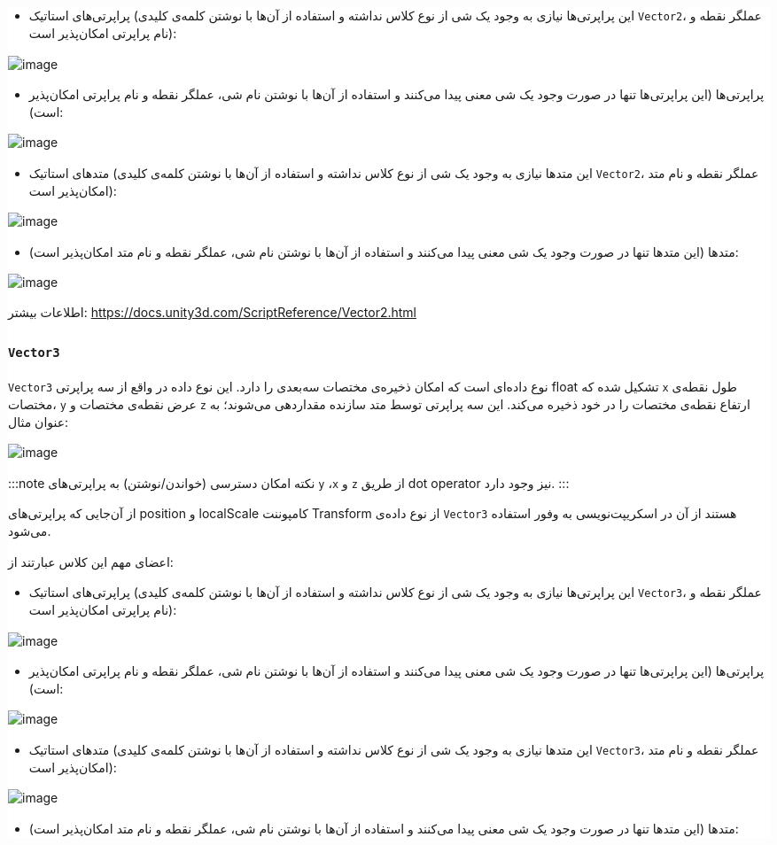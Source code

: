 * پراپرتی‌های استاتیک (این پراپرتی‌ها نیازی به وجود یک شی از نوع کلاس نداشته و استفاده از آن‌ها با نوشتن کلمه‌ی کلیدی `Vector2`، عملگر نقطه و نام پراپرتی امکان‌پذیر است):

![image](/img/unity_vector2_class_static_properties.png)

* پراپرتی‌ها (این پراپرتی‌ها تنها در صورت وجود یک شی معنی پیدا می‌کنند و استفاده از آن‌ها با نوشتن نام شی، عملگر نقطه و نام پراپرتی امکان‌پذیر است):

![image](/img/unity_vector2_class_properties.png)

* متدهای استاتیک (این متدها نیازی به وجود یک شی از نوع کلاس نداشته و استفاده از آن‌ها با نوشتن کلمه‌ی کلیدی `Vector2`، عملگر نقطه و نام متد امکان‌پذیر است):

![image](/img/unity_vector2_class_static_methods.png)

* متدها (این متدها تنها در صورت وجود یک شی معنی پیدا می‌کنند و استفاده از آن‌ها با نوشتن نام شی، عملگر نقطه و نام متد امکان‌پذیر است):

![image](/img/unity_vector2_class_methods.png)

اطلاعات بیشتر: https://docs.unity3d.com/ScriptReference/Vector2.html

### `Vector3`

`Vector3` نوع داده‌ای است که امکان ذخیره‌ی مختصات سه‌بعدی را دارد. این نوع داده در واقع از سه پراپرتی float تشکیل شده که `x` طول نقطه‌ی مختصات، `y` عرض نقطه‌ی مختصات و `z` ارتفاع نقطه‌ی مختصات را در خود ذخیره می‌کند. این سه پراپرتی توسط متد سازنده مقداردهی می‌شوند؛ به عنوان مثال:

![image](/img/unity_vector3_class.png)

:::note نکته
امکان دسترسی (خواندن/نوشتن) به پراپرتی‌های `y` ،`x` و `z` از طریق dot operator نیز وجود دارد.
:::

از آن‌جایی که پراپرتی‌های position و localScale کامپوننت Transform از نوع داده‌ی `Vector3` هستند از آن در اسکریپت‌نویسی به وفور استفاده می‌شود.

اعضای مهم این کلاس عبارتند از:

* پراپرتی‌های استاتیک (این پراپرتی‌ها نیازی به وجود یک شی از نوع کلاس نداشته و استفاده از آن‌ها با نوشتن کلمه‌ی کلیدی `Vector3`، عملگر نقطه و نام پراپرتی امکان‌پذیر است):

![image](/img/unity_vector3_class_static_properties.png)

* پراپرتی‌ها (این پراپرتی‌ها تنها در صورت وجود یک شی معنی پیدا می‌کنند و استفاده از آن‌ها با نوشتن نام شی، عملگر نقطه و نام پراپرتی امکان‌پذیر است):

![image](/img/unity_vector3_properties.png)

* متدهای استاتیک (این متدها نیازی به وجود یک شی از نوع کلاس نداشته و استفاده از آن‌ها با نوشتن کلمه‌ی کلیدی `Vector3`، عملگر نقطه و نام متد امکان‌پذیر است):

![image](/img/unity_vector3_static_methods.png)

* متدها (این متدها تنها در صورت وجود یک شی معنی پیدا می‌کنند و استفاده از آن‌ها با نوشتن نام شی، عملگر نقطه و نام متد امکان‌پذیر است):
